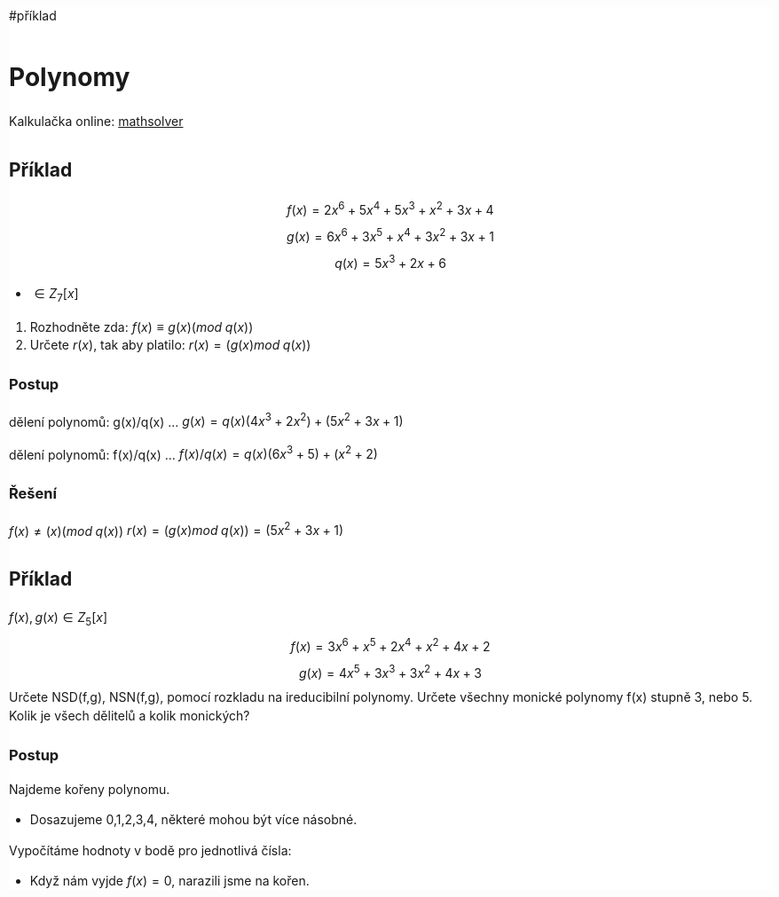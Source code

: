 #příklad
# Polynomy
Kalkulačka online: [mathsolver](https://mathsolver.microsoft.com/cs)
## Příklad
$$
f(x) = 2x^6 + 5x^4 + 5x^3+x^2+ 3x + 4
$$
$$
g(x) = 6x^6 + 3x^5 +x^4+3x^2+ 3x + 1
$$
$$
q(x) = 5x^3+2x + 6
$$
- $\in Z_7[x]$

1. Rozhodněte zda: $f(x)\equiv g(x)(mod \; q(x))$
2. Určete $r(x)$, tak aby platilo: $r(x)=(g(x)mod\;q(x))$

### Postup
dělení polynomů: g(x)/q(x)
...
$g(x) = q(x)(4x^3+2x^2) + (5x^2+3x+1)$

dělení polynomů: f(x)/q(x)
...
$f(x)/q(x) = q(x)(6x^3+5) + (x^2+2)$
### Řešení
$f(x)\neq(x)(mod \; q(x))$
$r(x) = (g(x)mod\;q(x)) = (5x^2+3x+1)$

## Příklad
$f(x), g(x) \in Z_5[x]$
$$
f(x) = 3x^6 + x^5 + 2x^4 + x^2 + 4x + 2
$$
$$
g(x) = 4x^5 + 3x^3 + 3x^2 + 4x + 3
$$
Určete NSD(f,g), NSN(f,g), pomocí rozkladu na ireducibilní polynomy.
Určete všechny monické polynomy f(x) stupně 3, nebo 5.
Kolik je všech dělitelů a kolik monických?

### Postup
Najdeme kořeny polynomu.
- Dosazujeme 0,1,2,3,4, některé mohou být více násobné.

Vypočítáme hodnoty v bodě pro jednotlivá čísla:
- Když nám vyjde $f(x)=0$, narazili jsme na kořen.
